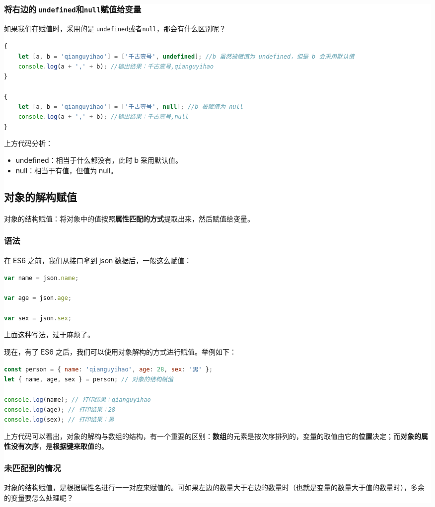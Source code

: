 ###  将右边的 `undefined`和`null`赋值给变量

如果我们在赋值时，采用的是 `undefined`或者`null`，那会有什么区别呢？

```javascript
{
    let [a, b = 'qianguyihao'] = ['千古壹号', undefined]; //b 虽然被赋值为 undefined，但是 b 会采用默认值
    console.log(a + ',' + b); //输出结果：千古壹号,qianguyihao
}

{
    let [a, b = 'qianguyihao'] = ['千古壹号', null]; //b 被赋值为 null
    console.log(a + ',' + b); //输出结果：千古壹号,null
}
```

上方代码分析：

- undefined：相当于什么都没有，此时 b 采用默认值。
- null：相当于有值，但值为 null。

## 对象的解构赋值

对象的结构赋值：将对象中的值按照**属性匹配的方式**提取出来，然后赋值给变量。

### 语法

在 ES6 之前，我们从接口拿到 json 数据后，一般这么赋值：

```javascript
var name = json.name;

var age = json.age;

var sex = json.sex;
```


上面这种写法，过于麻烦了。

现在，有了 ES6 之后，我们可以使用对象解构的方式进行赋值。举例如下：

```js
const person = { name: 'qianguyihao', age: 28, sex: '男' };
let { name, age, sex } = person; // 对象的结构赋值

console.log(name); // 打印结果：qianguyihao
console.log(age); // 打印结果：28
console.log(sex); // 打印结果：男
```

上方代码可以看出，对象的解构与数组的结构，有一个重要的区别：**数组**的元素是按次序排列的，变量的取值由它的**位置**决定；而**对象的属性没有次序**，是**根据键来取值**的。

###  未匹配到的情况

对象的结构赋值，是根据属性名进行一一对应来赋值的。可如果左边的数量大于右边的数量时（也就是变量的数量大于值的数量时），多余的变量要怎么处理呢？
